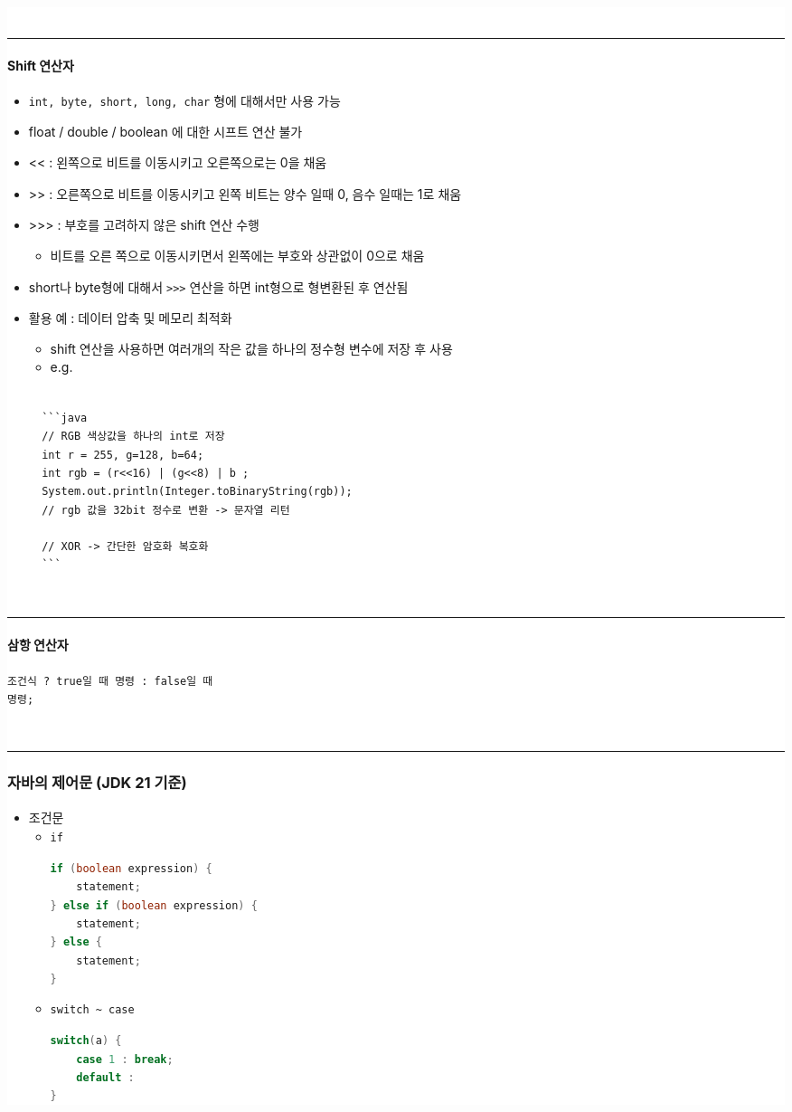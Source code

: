 <br>

---

#### Shift 연산자

- <code class="code-bl">int, byte, short, long, char</code> 형에 대해서만 사용 가능
- float / double / boolean 에 대한 시프트 연산  불가
- \<\< : 왼쪽으로 비트를 이동시키고 오른쪽으로는 0을 채움
- \>\> : 오른쪽으로 비트를 이동시키고 왼쪽 비트는 양수 일때 0, 음수 일때는 1로 채움
- \>\>\> : 부호를 고려하지 않은 shift 연산 수행
    - 비트를 오른 쪽으로 이동시키면서 왼쪽에는 부호와 상관없이 0으로 채움
- short나 byte형에 대해서 `>>>` 연산을 하면 int형으로 형변환된 후 연산됨
- 활용 예 : 데이터 압축 및 메모리 최적화
    - shift 연산을 사용하면 여러개의 작은 값을 하나의 정수형 변수에 저장 후 사용
    - e.g.
    <br>

        ```java
        // RGB 색상값을 하나의 int로 저장
        int r = 255, g=128, b=64;
        int rgb = (r<<16) | (g<<8) | b ;
        System.out.println(Integer.toBinaryString(rgb));	
        // rgb 값을 32bit 정수로 변환 -> 문자열 리턴

        // XOR -> 간단한 암호화 복호화
        ```

<br>

---
#### 삼항 연산자

<code class="code-or2">조건식 ? true일 때 명령 : false일 때 명령;</code>

<br>

---
### 자바의 제어문 (JDK 21 기준)

- 조건문	
    - <code class="code-or2">if</code>
        ```java
        if (boolean expression) {
            statement;
        } else if (boolean expression) {
            statement;
        } else {
            statement;
        }
        ```
    - <code class="code-or2">switch ~ case</code>
        ```java
        switch(a) {
            case 1 : break;
            default : 
        }
